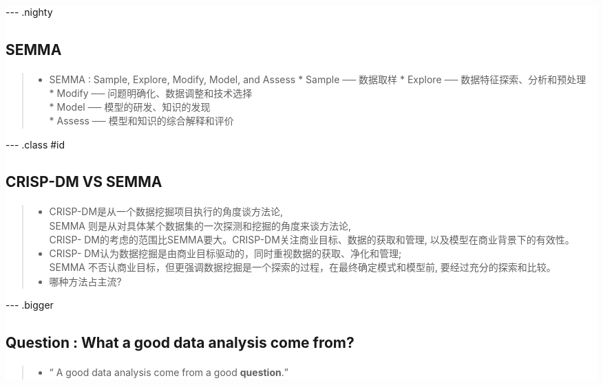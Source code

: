 --- .nighty  
## SEMMA  
> - SEMMA : Sample, Explore, Modify, Model, and Assess
    * Sample  ── 数据取样
    * Explore ── 数据特征探索、分析和预处理  
    * Modify  ── 问题明确化、数据调整和技术选择  
    * Model   ── 模型的研发、知识的发现  
    * Assess  ── 模型和知识的综合解释和评价 

--- .class #id  

## CRISP-DM VS SEMMA
> - CRISP-DM是从一个数据挖掘项目执行的角度谈方法论,  
    SEMMA 则是从对具体某个数据集的一次探测和挖掘的角度来谈方法论,   
    CRISP- DM的考虑的范围比SEMMA要大。CRISP-DM关注商业目标、数据的获取和管理, 以及模型在商业背景下的有效性。   
> - CRISP- DM认为数据挖掘是由商业目标驱动的，同时重视数据的获取、净化和管理;  
    SEMMA 不否认商业目标，但更强调数据挖掘是一个探索的过程，在最终确定模式和模型前, 要经过充分的探索和比较。 
> - 哪种方法占主流?  

--- .bigger  

## Question : What a good data analysis come from?  

> - <q> A good data analysis come from a good __question__.</q>


